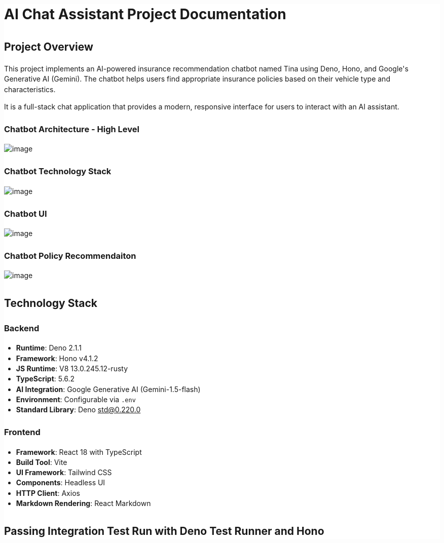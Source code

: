 # AI Chat Assistant Project Documentation

## Project Overview

This project implements an AI-powered insurance recommendation chatbot named Tina using Deno, Hono, and Google's Generative AI (Gemini). The chatbot helps users find appropriate insurance policies based on their vehicle type and characteristics.

It is a full-stack chat application that provides a modern, responsive interface for users to interact with an AI assistant.

### Chatbot Architecture - High Level

![image](https://github.com/user-attachments/assets/04ee5e6b-ba0e-4baf-b526-595db2cd924d)

### Chatbot Technology Stack

![image](https://github.com/user-attachments/assets/8d2486f3-c816-40aa-a4a9-bb6cd10ea7d6)

### Chatbot UI

![image](https://github.com/user-attachments/assets/251bb0c8-509d-40b1-bed8-29f01d93f42e)

### Chatbot Policy Recommendaiton

![image](https://github.com/user-attachments/assets/304288f0-e8b5-4ee2-a331-d02ef43f4139)

## Technology Stack

### Backend
- **Runtime**: Deno 2.1.1
- **Framework**: Hono v4.1.2
- **JS Runtime**: V8 13.0.245.12-rusty
- **TypeScript**: 5.6.2
- **AI Integration**: Google Generative AI (Gemini-1.5-flash)
- **Environment**: Configurable via `.env`
- **Standard Library**: Deno std@0.220.0

### Frontend
- **Framework**: React 18 with TypeScript
- **Build Tool**: Vite
- **UI Framework**: Tailwind CSS
- **Components**: Headless UI
- **HTTP Client**: Axios
- **Markdown Rendering**: React Markdown

## Passing Integration Test Run with Deno Test Runner and Hono
